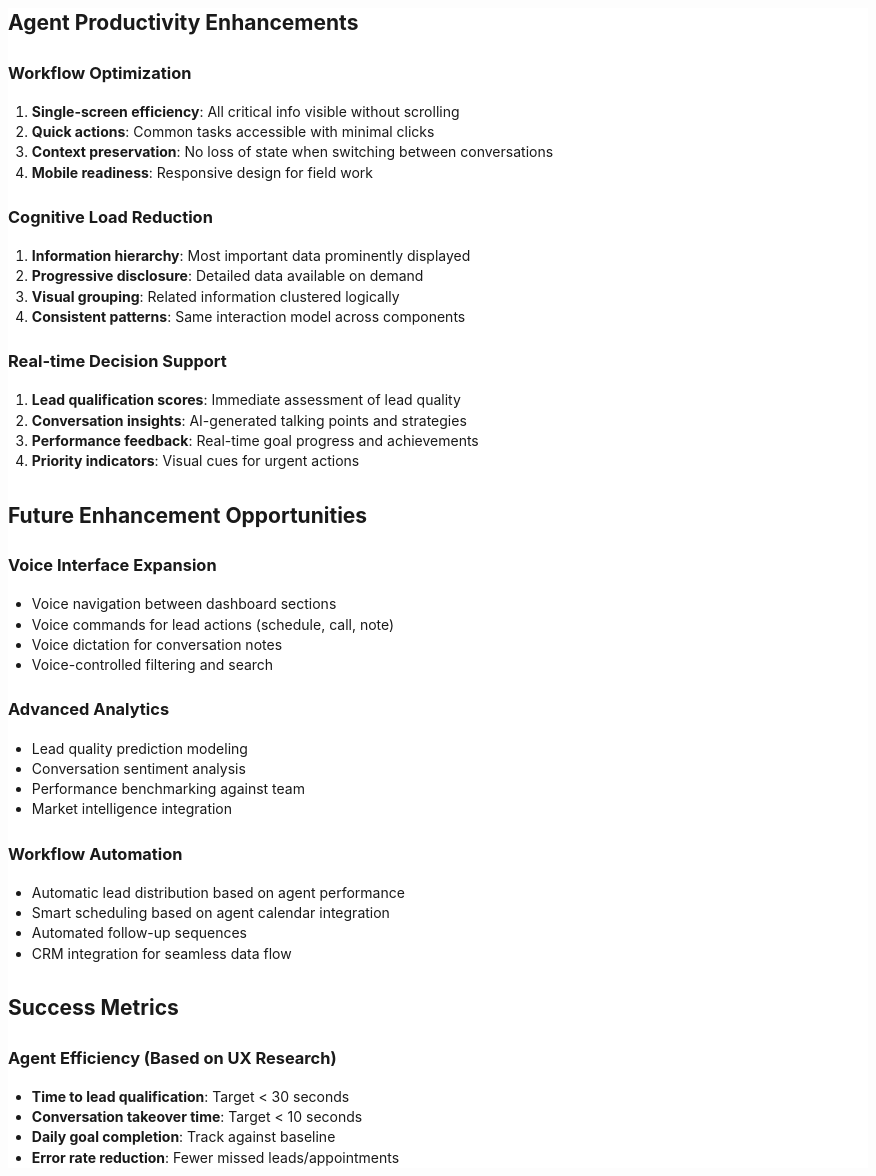 ## Agent Productivity Enhancements

### Workflow Optimization
1. **Single-screen efficiency**: All critical info visible without scrolling
2. **Quick actions**: Common tasks accessible with minimal clicks
3. **Context preservation**: No loss of state when switching between conversations
4. **Mobile readiness**: Responsive design for field work

### Cognitive Load Reduction
1. **Information hierarchy**: Most important data prominently displayed
2. **Progressive disclosure**: Detailed data available on demand
3. **Visual grouping**: Related information clustered logically
4. **Consistent patterns**: Same interaction model across components

### Real-time Decision Support
1. **Lead qualification scores**: Immediate assessment of lead quality
2. **Conversation insights**: AI-generated talking points and strategies
3. **Performance feedback**: Real-time goal progress and achievements
4. **Priority indicators**: Visual cues for urgent actions

## Future Enhancement Opportunities

### Voice Interface Expansion
- Voice navigation between dashboard sections
- Voice commands for lead actions (schedule, call, note)
- Voice dictation for conversation notes
- Voice-controlled filtering and search

### Advanced Analytics
- Lead quality prediction modeling
- Conversation sentiment analysis
- Performance benchmarking against team
- Market intelligence integration

### Workflow Automation
- Automatic lead distribution based on agent performance
- Smart scheduling based on agent calendar integration
- Automated follow-up sequences
- CRM integration for seamless data flow

## Success Metrics

### Agent Efficiency (Based on UX Research)
- **Time to lead qualification**: Target < 30 seconds
- **Conversation takeover time**: Target < 10 seconds
- **Daily goal completion**: Track against baseline
- **Error rate reduction**: Fewer missed leads/appointments
